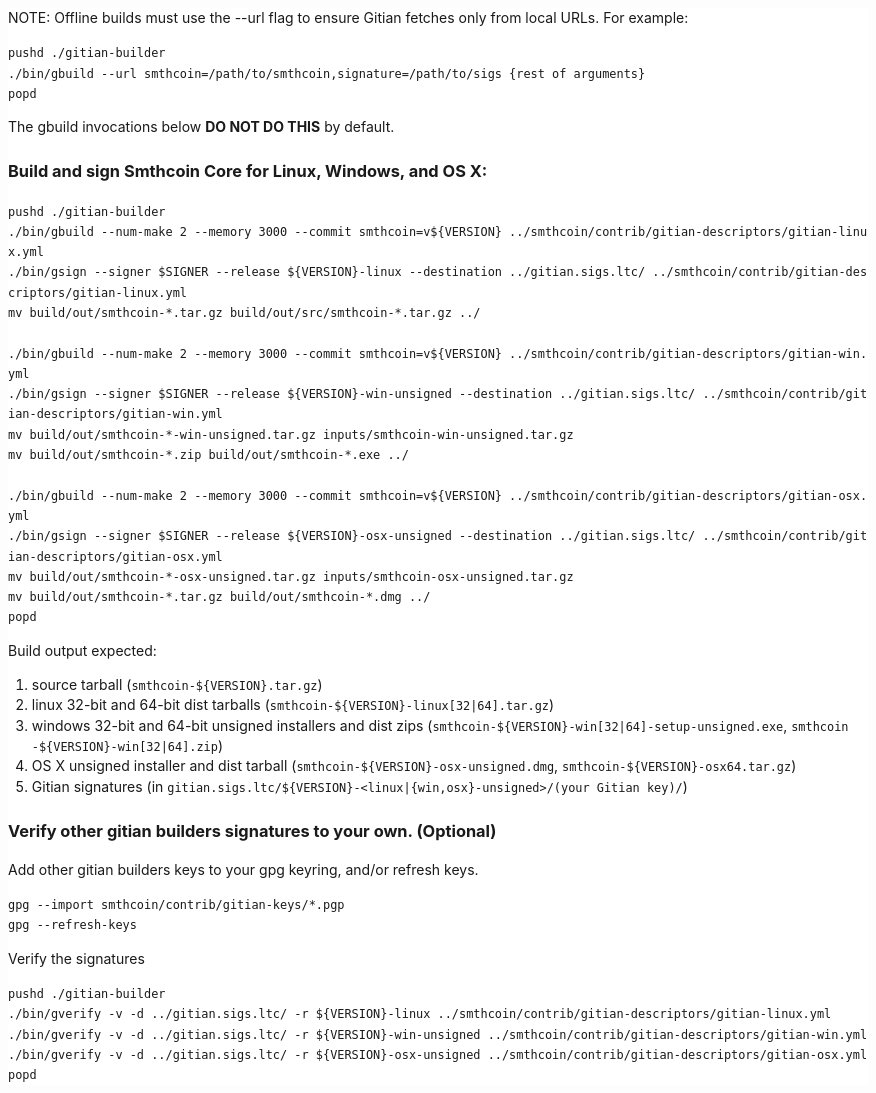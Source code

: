 NOTE: Offline builds must use the --url flag to ensure Gitian fetches only from local URLs. For example:

    pushd ./gitian-builder
    ./bin/gbuild --url smthcoin=/path/to/smthcoin,signature=/path/to/sigs {rest of arguments}
    popd

The gbuild invocations below <b>DO NOT DO THIS</b> by default.

### Build and sign Smthcoin Core for Linux, Windows, and OS X:

    pushd ./gitian-builder
    ./bin/gbuild --num-make 2 --memory 3000 --commit smthcoin=v${VERSION} ../smthcoin/contrib/gitian-descriptors/gitian-linux.yml
    ./bin/gsign --signer $SIGNER --release ${VERSION}-linux --destination ../gitian.sigs.ltc/ ../smthcoin/contrib/gitian-descriptors/gitian-linux.yml
    mv build/out/smthcoin-*.tar.gz build/out/src/smthcoin-*.tar.gz ../

    ./bin/gbuild --num-make 2 --memory 3000 --commit smthcoin=v${VERSION} ../smthcoin/contrib/gitian-descriptors/gitian-win.yml
    ./bin/gsign --signer $SIGNER --release ${VERSION}-win-unsigned --destination ../gitian.sigs.ltc/ ../smthcoin/contrib/gitian-descriptors/gitian-win.yml
    mv build/out/smthcoin-*-win-unsigned.tar.gz inputs/smthcoin-win-unsigned.tar.gz
    mv build/out/smthcoin-*.zip build/out/smthcoin-*.exe ../

    ./bin/gbuild --num-make 2 --memory 3000 --commit smthcoin=v${VERSION} ../smthcoin/contrib/gitian-descriptors/gitian-osx.yml
    ./bin/gsign --signer $SIGNER --release ${VERSION}-osx-unsigned --destination ../gitian.sigs.ltc/ ../smthcoin/contrib/gitian-descriptors/gitian-osx.yml
    mv build/out/smthcoin-*-osx-unsigned.tar.gz inputs/smthcoin-osx-unsigned.tar.gz
    mv build/out/smthcoin-*.tar.gz build/out/smthcoin-*.dmg ../
    popd

Build output expected:

  1. source tarball (`smthcoin-${VERSION}.tar.gz`)
  2. linux 32-bit and 64-bit dist tarballs (`smthcoin-${VERSION}-linux[32|64].tar.gz`)
  3. windows 32-bit and 64-bit unsigned installers and dist zips (`smthcoin-${VERSION}-win[32|64]-setup-unsigned.exe`, `smthcoin-${VERSION}-win[32|64].zip`)
  4. OS X unsigned installer and dist tarball (`smthcoin-${VERSION}-osx-unsigned.dmg`, `smthcoin-${VERSION}-osx64.tar.gz`)
  5. Gitian signatures (in `gitian.sigs.ltc/${VERSION}-<linux|{win,osx}-unsigned>/(your Gitian key)/`)

### Verify other gitian builders signatures to your own. (Optional)

Add other gitian builders keys to your gpg keyring, and/or refresh keys.

    gpg --import smthcoin/contrib/gitian-keys/*.pgp
    gpg --refresh-keys

Verify the signatures

    pushd ./gitian-builder
    ./bin/gverify -v -d ../gitian.sigs.ltc/ -r ${VERSION}-linux ../smthcoin/contrib/gitian-descriptors/gitian-linux.yml
    ./bin/gverify -v -d ../gitian.sigs.ltc/ -r ${VERSION}-win-unsigned ../smthcoin/contrib/gitian-descriptors/gitian-win.yml
    ./bin/gverify -v -d ../gitian.sigs.ltc/ -r ${VERSION}-osx-unsigned ../smthcoin/contrib/gitian-descriptors/gitian-osx.yml
    popd
